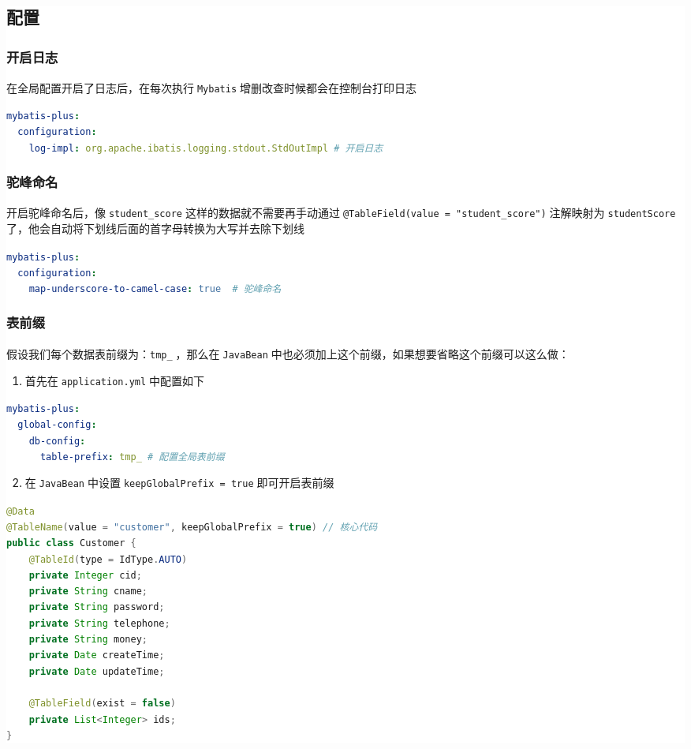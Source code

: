 

## 配置

### 开启日志

在全局配置开启了日志后，在每次执行 `Mybatis` 增删改查时候都会在控制台打印日志

```yml
mybatis-plus:
  configuration:
    log-impl: org.apache.ibatis.logging.stdout.StdOutImpl # 开启日志
```



### 驼峰命名

开启驼峰命名后，像 `student_score` 这样的数据就不需要再手动通过  `@TableField(value = "student_score")` 注解映射为 `studentScore` 了，他会自动将下划线后面的首字母转换为大写并去除下划线

```yml
mybatis-plus:
  configuration:
    map-underscore-to-camel-case: true  # 驼峰命名
```



### 表前缀

假设我们每个数据表前缀为：`tmp_` ，那么在 `JavaBean` 中也必须加上这个前缀，如果想要省略这个前缀可以这么做：

1. 首先在 `application.yml` 中配置如下

```yml
mybatis-plus:
  global-config:
    db-config:
      table-prefix: tmp_ # 配置全局表前缀
```



2. 在 `JavaBean` 中设置 `keepGlobalPrefix = true` 即可开启表前缀

```java
@Data
@TableName(value = "customer", keepGlobalPrefix = true) // 核心代码
public class Customer {
    @TableId(type = IdType.AUTO)
    private Integer cid;
    private String cname;
    private String password;
    private String telephone;
    private String money;
    private Date createTime;
    private Date updateTime;

    @TableField(exist = false)
    private List<Integer> ids;
}
```
